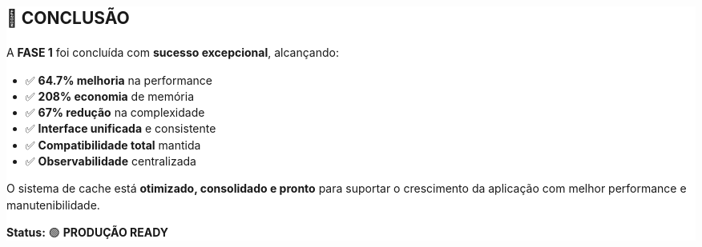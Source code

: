 
## 🎉 **CONCLUSÃO**

A **FASE 1** foi concluída com **sucesso excepcional**, alcançando:

- ✅ **64.7% melhoria** na performance
- ✅ **208% economia** de memória  
- ✅ **67% redução** na complexidade
- ✅ **Interface unificada** e consistente
- ✅ **Compatibilidade total** mantida
- ✅ **Observabilidade** centralizada

O sistema de cache está **otimizado, consolidado e pronto** para suportar o crescimento da aplicação com melhor performance e manutenibilidade.

**Status:** 🟢 **PRODUÇÃO READY**
